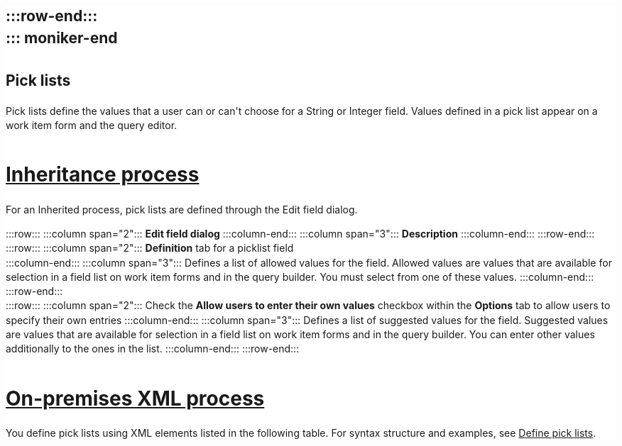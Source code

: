 :::row-end:::  
::: moniker-end
---  


<a id="pick-list" /> 

## Pick lists 

Pick lists define the values that a user can or can't choose for a String or Integer field. Values defined in a pick list appear on a work item form and the query editor. 

# [Inheritance process](#tab/inheritance)

For an Inherited process, pick lists are defined through the Edit field dialog. 


:::row:::
   :::column span="2":::
      **Edit field dialog**
   :::column-end:::
   :::column span="3":::
      **Description**
   :::column-end:::
:::row-end:::  
:::row:::
   :::column span="2":::
      **Definition** tab for a picklist field  
   :::column-end:::
   :::column span="3":::
      Defines a list of allowed values for the field. Allowed values are values that are available for selection in a field list on work item forms and in the query builder. You must select from one of these values.
   :::column-end:::
:::row-end:::  
:::row:::
   :::column span="2":::
      Check the **Allow users to enter their own values** checkbox within the **Options** tab to allow users to specify their own entries
   :::column-end:::
   :::column span="3":::
      Defines a list of suggested values for the field. Suggested values are values that are available for selection in a field list on work item forms and in the query builder. You can enter other values additionally to the ones in the list.
   :::column-end:::
:::row-end:::  


# [On-premises XML process](#tab/on-premises)

You define pick lists using XML elements listed in the following table. For syntax structure and examples, see [Define pick lists](../../../reference/xml/define-pick-lists.md).

